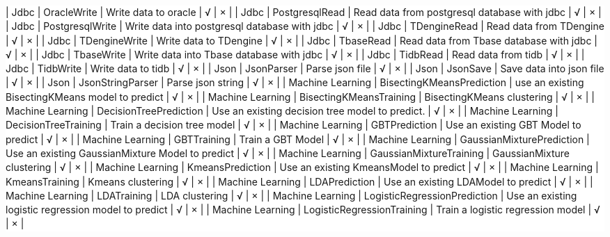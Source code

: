 | Jdbc                     | OracleWrite                    | Write data to oracle                                                                                                                         | √         | ×         |
| Jdbc                     | PostgresqlRead                 | Read data from postgresql database with jdbc                                                                                                 | √         | ×         |
| Jdbc                     | PostgresqlWrite                | Write data into postgresql database with jdbc                                                                                                | √         | ×         |
| Jdbc                     | TDengineRead                   | Read data from TDengine                                                                                                                      | √         | ×         |
| Jdbc                     | TDengineWrite                  | Write data to TDengine                                                                                                                       | √         | ×         |
| Jdbc                     | TbaseRead                      | Read data from Tbase database with jdbc                                                                                                      | √         | ×         |
| Jdbc                     | TbaseWrite                     | Write data into Tbase database with jdbc                                                                                                     | √         | ×         |
| Jdbc                     | TidbRead                       | Read data from tidb                                                                                                                          | √         | ×         |
| Jdbc                     | TidbWrite                      | Write data to tidb                                                                                                                           | √         | ×         |
| Json                     | JsonParser                     | Parse json file                                                                                                                              | √         | ×         |
| Json                     | JsonSave                       | Save data into json file                                                                                                                     | √         | ×         |
| Json                     | JsonStringParser               | Parse json string                                                                                                                            | √         | ×         |
| Machine Learning         | BisectingKMeansPrediction      | use an existing BisectingKMeans model to predict                                                                                             | √         | ×         |
| Machine Learning         | BisectingKMeansTraining        | BisectingKMeans clustering                                                                                                                   | √         | ×         |
| Machine Learning         | DecisionTreePrediction         | Use an existing decision tree model to predict\.                                                                                             | √         | ×         |
| Machine Learning         | DecisionTreeTraining           | Train a decision tree model                                                                                                                  | √         | ×         |
| Machine Learning         | GBTPrediction                  | Use an existing GBT Model to predict                                                                                                         | √         | ×         |
| Machine Learning         | GBTTraining                    | Train a GBT Model                                                                                                                            | √         | ×         |
| Machine Learning         | GaussianMixturePrediction      | Use an existing GaussianMixture Model to predict                                                                                             | √         | ×         |
| Machine Learning         | GaussianMixtureTraining        | GaussianMixture clustering                                                                                                                   | √         | ×         |
| Machine Learning         | KmeansPrediction               | Use an existing KmeansModel to predict                                                                                                       | √         | ×         |
| Machine Learning         | KmeansTraining                 | Kmeans clustering                                                                                                                            | √         | ×         |
| Machine Learning         | LDAPrediction                  | Use an existing LDAModel to predict                                                                                                          | √         | ×         |
| Machine Learning         | LDATraining                    | LDA clustering                                                                                                                               | √         | ×         |
| Machine Learning         | LogisticRegressionPrediction   | Use an existing logistic regression model to predict                                                                                         | √         | ×         |
| Machine Learning         | LogisticRegressionTraining     | Train a logistic regression model                                                                                                            | √         | ×         |